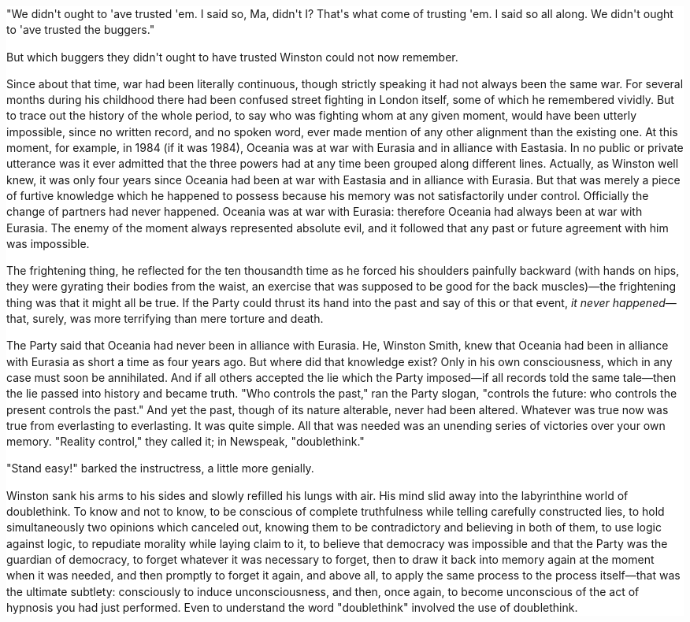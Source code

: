 "We didn't ought to 'ave trusted 'em. I said so, Ma, didn't I? That's
what come of trusting 'em. I said so all along. We didn't ought to 'ave
trusted the buggers."

But which buggers they didn't ought to have trusted Winston could not
now remember.

Since about that time, war had been literally continuous, though
strictly speaking it had not always been the same war. For several
months during his childhood there had been confused street fighting in
London itself, some of which he remembered vividly. But to trace out the
history of the whole period, to say who was fighting whom at any given
moment, would have been utterly impossible, since no written record,
and no spoken word, ever made mention of any other alignment than the
existing one. At this moment, for example, in 1984 (if it was 1984),
Oceania was at war with Eurasia and in alliance with Eastasia. In no
public or private utterance was it ever admitted that the three powers
had at any time been grouped along different lines. Actually, as Winston
well knew, it was only four years since Oceania had been at war with
Eastasia and in alliance with Eurasia. But that was merely a piece of
furtive knowledge which he happened to possess because his memory was
not satisfactorily under control. Officially the change of partners had
never happened. Oceania was at war with Eurasia: therefore Oceania had
always been at war with Eurasia. The enemy of the moment always
represented absolute evil, and it followed that any past or future
agreement with him was impossible.

The frightening thing, he reflected for the ten thousandth time as he
forced his shoulders painfully backward (with hands on hips, they were
gyrating their bodies from the waist, an exercise that was supposed to
be good for the back muscles)&mdash;the frightening thing was that it might
all be true. If the Party could thrust its hand into the past and say of
this or that event, _it never happened_&mdash;that, surely, was more
terrifying than mere torture and death.

The Party said that Oceania had never been in alliance with Eurasia. He,
Winston Smith, knew that Oceania had been in alliance with Eurasia as
short a time as four years ago. But where did that knowledge exist? Only
in his own consciousness, which in any case must soon be annihilated.
And if all others accepted the lie which the Party imposed&mdash;if all
records told the same tale&mdash;then the lie passed into history and became
truth. "Who controls the past," ran the Party slogan, "controls the
future: who controls the present controls the past." And yet the past,
though of its nature alterable, never had been altered. Whatever was
true now was true from everlasting to everlasting. It was quite simple.
All that was needed was an unending series of victories over your own
memory. "Reality control," they called it; in Newspeak, "doublethink."

"Stand easy!" barked the instructress, a little more genially.

Winston sank his arms to his sides and slowly refilled his lungs with
air. His mind slid away into the labyrinthine world of doublethink. To
know and not to know, to be conscious of complete truthfulness while
telling carefully constructed lies, to hold simultaneously two opinions
which canceled out, knowing them to be contradictory and believing in
both of them, to use logic against logic, to repudiate morality while
laying claim to it, to believe that democracy was impossible and that
the Party was the guardian of democracy, to forget whatever it was
necessary to forget, then to draw it back into memory again at the
moment when it was needed, and then promptly to forget it again, and
above all, to apply the same process to the process itself&mdash;that was the
ultimate subtlety: consciously to induce unconsciousness, and then, once
again, to become unconscious of the act of hypnosis you had just
performed. Even to understand the word "doublethink" involved the use of
doublethink.
